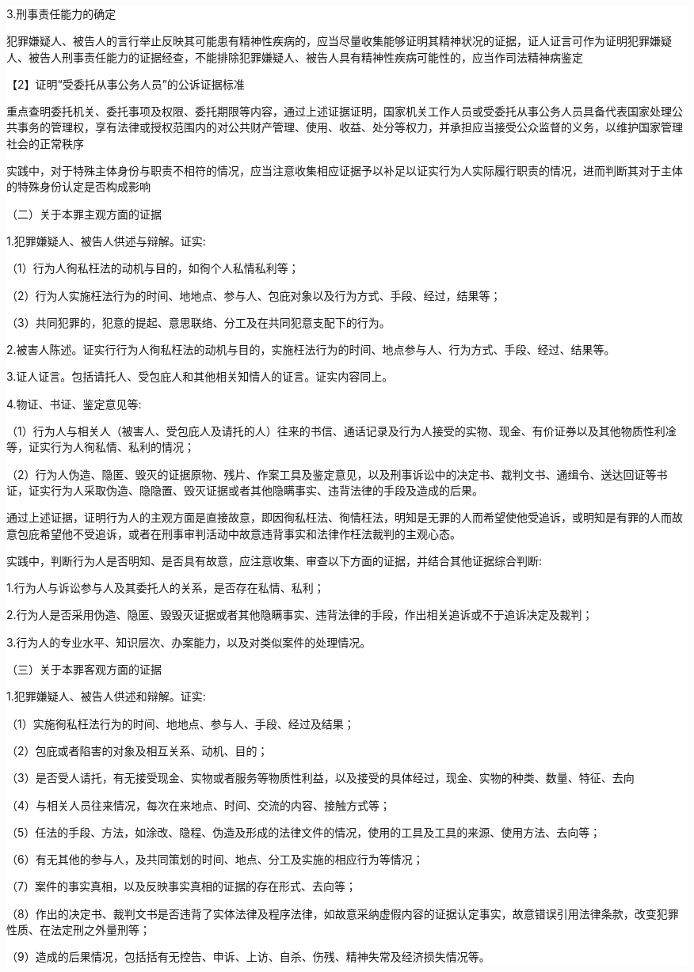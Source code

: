 3.刑事责任能力的确定

犯罪嫌疑人、被告人的言行举止反映其可能患有精神性疾病的，应当尽量收集能够证明其精神状况的证据，证人证言可作为证明犯罪嫌疑人、被告人刑事责任能力的证据经查，不能排除犯罪嫌疑人、被告人具有精神性疾病可能性的，应当作司法精神病鉴定

【2】证明“受委托从事公务人员”的公诉证据标准

重点查明委托机关、委托事项及权限、委托期限等内容，通过上述证据证明，国家机关工作人员或受委托从事公务人员具备代表国家处理公共事务的管理权，享有法律或授权范围内的对公共财产管理、使用、收益、处分等权力，并承担应当接受公众监督的义务，以维护国家管理社会的正常秩序

实践中，对于特殊主体身份与职责不相符的情况，应当注意收集相应证据予以补足以证实行为人实际履行职责的情况，进而判断其对于主体的特殊身份认定是否构成影响

（二）关于本罪主观方面的证据

1.犯罪嫌疑人、被告人供述与辩解。证实:

（1）行为人徇私枉法的动机与目的，如徇个人私情私利等；

（2）行为人实施枉法行为的时间、地地点、参与人、包庇对象以及行为方式、手段、经过，结果等；

（3）共同犯罪的，犯意的提起、意思联络、分工及在共同犯意支配下的行为。

2.被害人陈述。证实行行为人徇私枉法的动机与目的，实施枉法行为的时间、地点参与人、行为方式、手段、经过、结果等。

3.证人证言。包括请托人、受包庇人和其他相关知情人的证言。证实内容同上。

4.物证、书证、鉴定意见等:

（1）行为人与相关人（被害人、受包庇人及请托的人）往来的书信、通话记录及行为人接受的实物、现金、有价证券以及其他物质性利凎等，证实行为人徇私情、私利的情况；

（2）行为人伪造、隐匿、毁灭的证据原物、残片、作案工具及鉴定意见，以及刑事诉讼中的决定书、裁判文书、通缉令、送达回证等书证，证实行为人采取伪造、隐隐置、毁灭证据或者其他隐瞒事实、违背法律的手段及造成的后果。

通过上述证据，证明行为人的主观方面是直接故意，即因徇私枉法、徇情枉法，明知是无罪的人而希望使他受追诉，或明知是有罪的人而故意包庇希望他不受追诉，或者在刑事审判活动中故意违背事实和法律作枉法裁判的主观心态。

实践中，判断行为人是否明知、是否具有故意，应注意收集、审查以下方面的证据，并结合其他证据综合判断:

1.行为人与诉讼参与人及其委托人的关系，是否存在私情、私利；

2.行为人是否采用伪造、隐匿、毁毁灭证据或者其他隐瞒事实、违背法律的手段，作出相关追诉或不于追诉决定及裁判；

3.行为人的专业水平、知识层次、办案能力，以及对类似案件的处理情况。

（三）关于本罪客观方面的证据

1.犯罪嫌疑人、被告人供述和辩解。证实:

（1）实施徇私枉法行为的时间、地地点、参与人、手段、经过及结果；

（2）包庇或者陷害的对象及相互关系、动机、目的；

（3）是否受人请托，有无接受现金、实物或者服务等物质性利益，以及接受的具体经过，现金、实物的种类、数量、特征、去向

（4）与相关人员往来情况，每次在来地点、时间、交流的内容、接触方式等；

（5）任法的手段、方法，如涂改、隐程、伪造及形成的法律文件的情况，使用的工具及工具的来源、使用方法、去向等；

（6）有无其他的参与人，及共同策划的时间、地点、分工及实施的相应行为等情况；

（7）案件的事实真相，以及反映事实真相的证据的存在形式、去向等；

（8）作出的决定书、裁判文书是否违背了实体法律及程序法律，如故意采纳虚假内容的证据认定事实，故意错误引用法律条款，改变犯罪性质、在法定刑之外量刑等；

（9）造成的后果情况，包括括有无控告、申诉、上访、自杀、伤残、精神失常及经济损失情况等。
